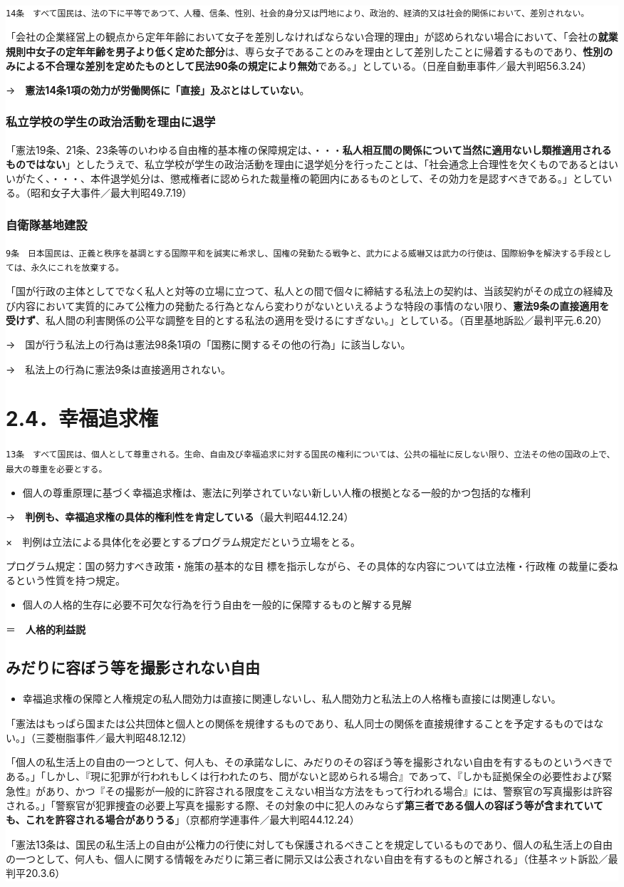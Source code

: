 ```
14条　すべて国民は、法の下に平等であつて、人種、信条、性別、社会的身分又は門地により、政治的、経済的又は社会的関係において、差別されない。
```

「会社の企業経営上の観点から定年年齢において女子を差別しなければならない合理的理由」が認められない場合において、「会社の**就業規則中女子の定年年齢を男子より低く定めた部分**は、専ら女子であることのみを理由として差別したことに帰着するものであり、**性別のみによる不合理な差別を定めたものとして民法90条の規定により無効**である。」としている。（日産自動車事件／最大判昭56.3.24）

→　**憲法14条1項の効力が労働関係に「直接」及ぶとはしていない**。

### 私立学校の学生の政治活動を理由に退学

「憲法19条、21条、23条等のいわゆる自由権的基本権の保障規定は、・・・**私人相互間の関係について当然に適用ないし類推適用されるものではない**」としたうえで、私立学校が学生の政治活動を理由に退学処分を行ったことは、「社会通念上合理性を欠くものであるとはいいがたく、・・・、本件退学処分は、懲戒権者に認められた裁量権の範囲内にあるものとして、その効力を是認すべきである。」としている。（昭和女子大事件／最大判昭49.7.19）

### 自衛隊基地建設

```
9条　日本国民は、正義と秩序を基調とする国際平和を誠実に希求し、国権の発動たる戦争と、武力による威嚇又は武力の行使は、国際紛争を解決する手段としては、永久にこれを放棄する。
```

「国が行政の主体としてでなく私人と対等の立場に立つて、私人との間で個々に締結する私法上の契約は、当該契約がその成立の経緯及び内容において実質的にみて公権力の発動たる行為となんら変わりがないといえるような特段の事情のない限り、**憲法9条の直接適用を受けず**、私人間の利害関係の公平な調整を目的とする私法の適用を受けるにすぎない。」としている。（百里基地訴訟／最判平元.6.20）

→　国が行う私法上の行為は憲法98条1項の「国務に関するその他の行為」に該当しない。

→　私法上の行為に憲法9条は直接適用されない。

# 2.4．幸福追求権

```
13条　すべて国民は、個人として尊重される。生命、自由及び幸福追求に対する国民の権利については、公共の福祉に反しない限り、立法その他の国政の上で、最大の尊重を必要とする。
```

* 個人の尊重原理に基づく幸福追求権は、憲法に列挙されていない新しい人権の根拠となる一般的かつ包括的な権利

→　**判例も、幸福追求権の具体的権利性を肯定している**（最大判昭44.12.24）

×　判例は立法による具体化を必要とするプログラム規定だという立場をとる。

プログラム規定：国の努力すべき政策・施策の基本的な目 標を指示しながら、その具体的な内容については立法権・行政権 の裁量に委ねるという性質を持つ規定。

* 個人の人格的生存に必要不可欠な行為を行う自由を一般的に保障するものと解する見解

＝　**人格的利益説**

## みだりに容ぼう等を撮影されない自由

* 幸福追求権の保障と人権規定の私人間効力は直接に関連しないし、私人間効力と私法上の人格権も直接には関連しない。

「憲法はもっぱら国または公共団体と個人との関係を規律するものであり、私人同士の関係を直接規律することを予定するものではない。」（三菱樹脂事件／最大判昭48.12.12）

「個人の私生活上の自由の一つとして、何人も、その承諾なしに、みだりのその容ぼう等を撮影されない自由を有するものというべきである。」「しかし、『現に犯罪が行われもしくは行われたのち、間がないと認められる場合』であって、『しかも証拠保全の必要性および緊急性』があり、かつ『その撮影が一般的に許容される限度をこえない相当な方法をもって行われる場合』には、警察官の写真撮影は許容される。」「警察官が犯罪捜査の必要上写真を撮影する際、その対象の中に犯人のみならず**第三者である個人の容ぼう等が含まれていても、これを許容される場合がありうる**」（京都府学連事件／最大判昭44.12.24）

「憲法13条は、国民の私生活上の自由が公権力の行使に対しても保護されるべきことを規定しているものであり、個人の私生活上の自由の一つとして、何人も、個人に関する情報をみだりに第三者に開示又は公表されない自由を有するものと解される」（住基ネット訴訟／最判平20.3.6）
